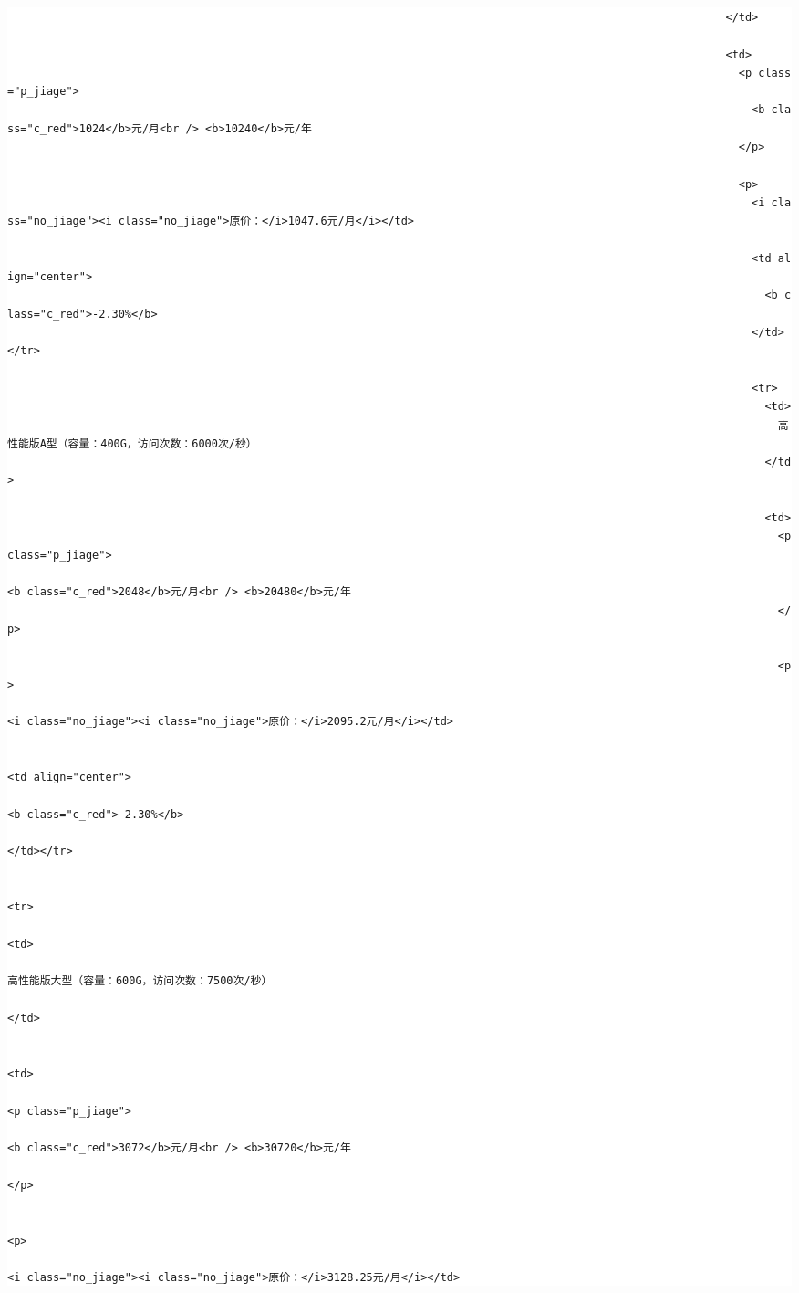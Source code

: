                                                                                                                   </td>
                                                                                                                  
                                                                                                                  <td>
                                                                                                                    <p class="p_jiage">
                                                                                                                      <b class="c_red">1024</b>元/月<br /> <b>10240</b>元/年
                                                                                                                    </p>
                                                                                                                    
                                                                                                                    <p>
                                                                                                                      <i class="no_jiage"><i class="no_jiage">原价：</i>1047.6元/月</i></td> 
                                                                                                                      
                                                                                                                      <td align="center">
                                                                                                                        <b class="c_red">-2.30%</b>
                                                                                                                      </td></tr> 
                                                                                                                      
                                                                                                                      <tr>
                                                                                                                        <td>
                                                                                                                          高性能版A型（容量：400G，访问次数：6000次/秒）
                                                                                                                        </td>
                                                                                                                        
                                                                                                                        <td>
                                                                                                                          <p class="p_jiage">
                                                                                                                            <b class="c_red">2048</b>元/月<br /> <b>20480</b>元/年
                                                                                                                          </p>
                                                                                                                          
                                                                                                                          <p>
                                                                                                                            <i class="no_jiage"><i class="no_jiage">原价：</i>2095.2元/月</i></td> 
                                                                                                                            
                                                                                                                            <td align="center">
                                                                                                                              <b class="c_red">-2.30%</b>
                                                                                                                            </td></tr> 
                                                                                                                            
                                                                                                                            <tr>
                                                                                                                              <td>
                                                                                                                                高性能版大型（容量：600G，访问次数：7500次/秒）
                                                                                                                              </td>
                                                                                                                              
                                                                                                                              <td>
                                                                                                                                <p class="p_jiage">
                                                                                                                                  <b class="c_red">3072</b>元/月<br /> <b>30720</b>元/年
                                                                                                                                </p>
                                                                                                                                
                                                                                                                                <p>
                                                                                                                                  <i class="no_jiage"><i class="no_jiage">原价：</i>3128.25元/月</i></td> 